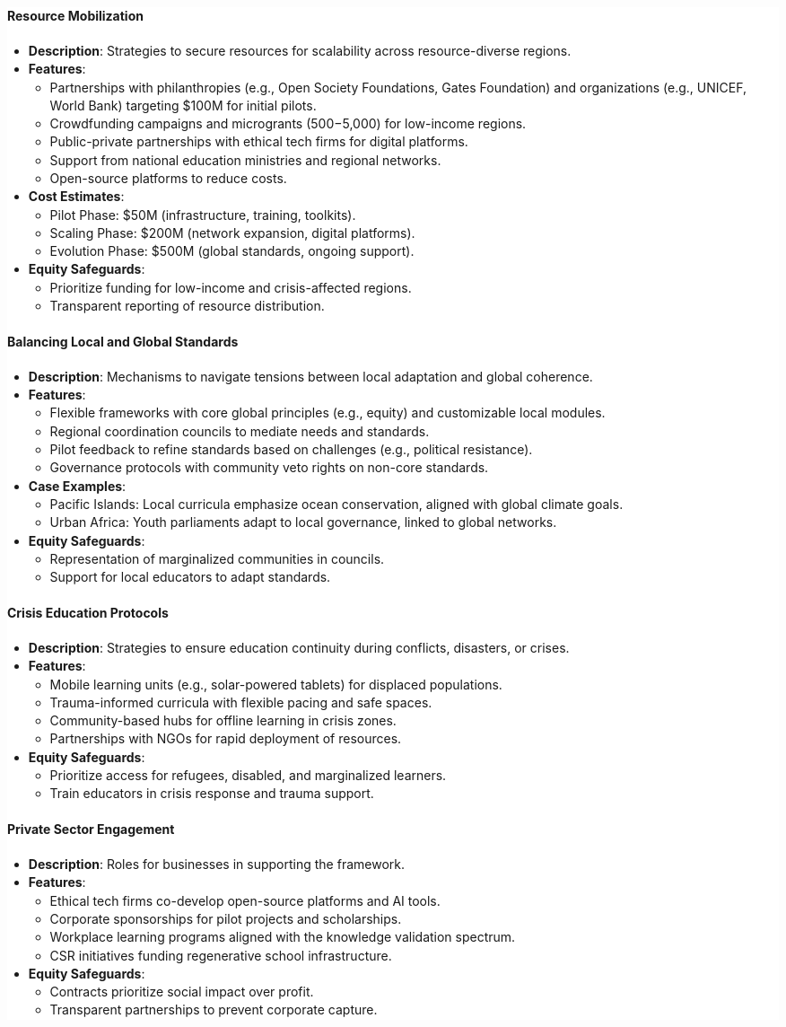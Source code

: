 #### Resource Mobilization
- **Description**: Strategies to secure resources for scalability across resource-diverse regions.
- **Features**:
  - Partnerships with philanthropies (e.g., Open Society Foundations, Gates Foundation) and organizations (e.g., UNICEF, World Bank) targeting $100M for initial pilots.
  - Crowdfunding campaigns and microgrants ($500-$5,000) for low-income regions.
  - Public-private partnerships with ethical tech firms for digital platforms.
  - Support from national education ministries and regional networks.
  - Open-source platforms to reduce costs.
- **Cost Estimates**:
  - Pilot Phase: $50M (infrastructure, training, toolkits).
  - Scaling Phase: $200M (network expansion, digital platforms).
  - Evolution Phase: $500M (global standards, ongoing support).
- **Equity Safeguards**:
  - Prioritize funding for low-income and crisis-affected regions.
  - Transparent reporting of resource distribution.

#### Balancing Local and Global Standards
- **Description**: Mechanisms to navigate tensions between local adaptation and global coherence.
- **Features**:
  - Flexible frameworks with core global principles (e.g., equity) and customizable local modules.
  - Regional coordination councils to mediate needs and standards.
  - Pilot feedback to refine standards based on challenges (e.g., political resistance).
  - Governance protocols with community veto rights on non-core standards.
- **Case Examples**:
  - Pacific Islands: Local curricula emphasize ocean conservation, aligned with global climate goals.
  - Urban Africa: Youth parliaments adapt to local governance, linked to global networks.
- **Equity Safeguards**:
  - Representation of marginalized communities in councils.
  - Support for local educators to adapt standards.

#### Crisis Education Protocols
- **Description**: Strategies to ensure education continuity during conflicts, disasters, or crises.
- **Features**:
  - Mobile learning units (e.g., solar-powered tablets) for displaced populations.
  - Trauma-informed curricula with flexible pacing and safe spaces.
  - Community-based hubs for offline learning in crisis zones.
  - Partnerships with NGOs for rapid deployment of resources.
- **Equity Safeguards**:
  - Prioritize access for refugees, disabled, and marginalized learners.
  - Train educators in crisis response and trauma support.

#### Private Sector Engagement
- **Description**: Roles for businesses in supporting the framework.
- **Features**:
  - Ethical tech firms co-develop open-source platforms and AI tools.
  - Corporate sponsorships for pilot projects and scholarships.
  - Workplace learning programs aligned with the knowledge validation spectrum.
  - CSR initiatives funding regenerative school infrastructure.
- **Equity Safeguards**:
  - Contracts prioritize social impact over profit.
  - Transparent partnerships to prevent corporate capture.
